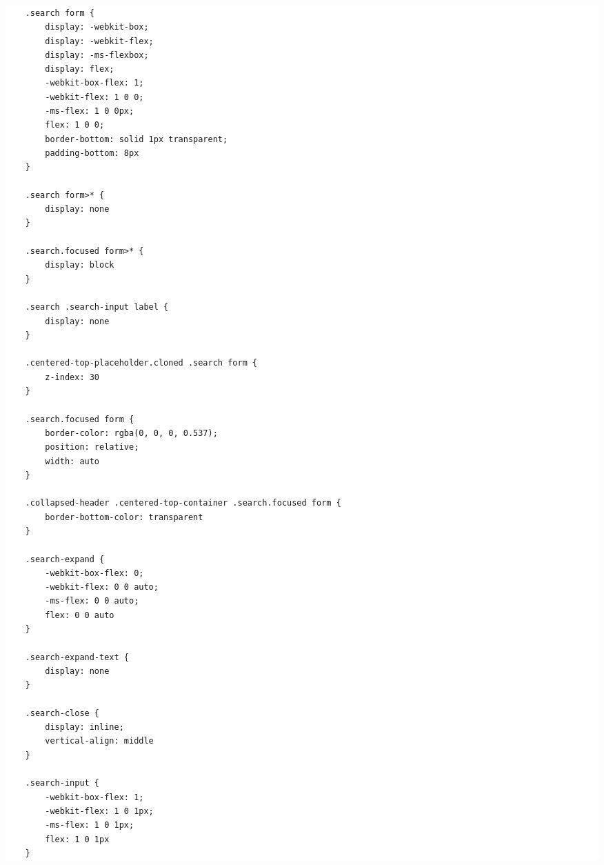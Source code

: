         .search form {
            display: -webkit-box;
            display: -webkit-flex;
            display: -ms-flexbox;
            display: flex;
            -webkit-box-flex: 1;
            -webkit-flex: 1 0 0;
            -ms-flex: 1 0 0px;
            flex: 1 0 0;
            border-bottom: solid 1px transparent;
            padding-bottom: 8px
        }

        .search form>* {
            display: none
        }

        .search.focused form>* {
            display: block
        }

        .search .search-input label {
            display: none
        }

        .centered-top-placeholder.cloned .search form {
            z-index: 30
        }

        .search.focused form {
            border-color: rgba(0, 0, 0, 0.537);
            position: relative;
            width: auto
        }

        .collapsed-header .centered-top-container .search.focused form {
            border-bottom-color: transparent
        }

        .search-expand {
            -webkit-box-flex: 0;
            -webkit-flex: 0 0 auto;
            -ms-flex: 0 0 auto;
            flex: 0 0 auto
        }

        .search-expand-text {
            display: none
        }

        .search-close {
            display: inline;
            vertical-align: middle
        }

        .search-input {
            -webkit-box-flex: 1;
            -webkit-flex: 1 0 1px;
            -ms-flex: 1 0 1px;
            flex: 1 0 1px
        }
